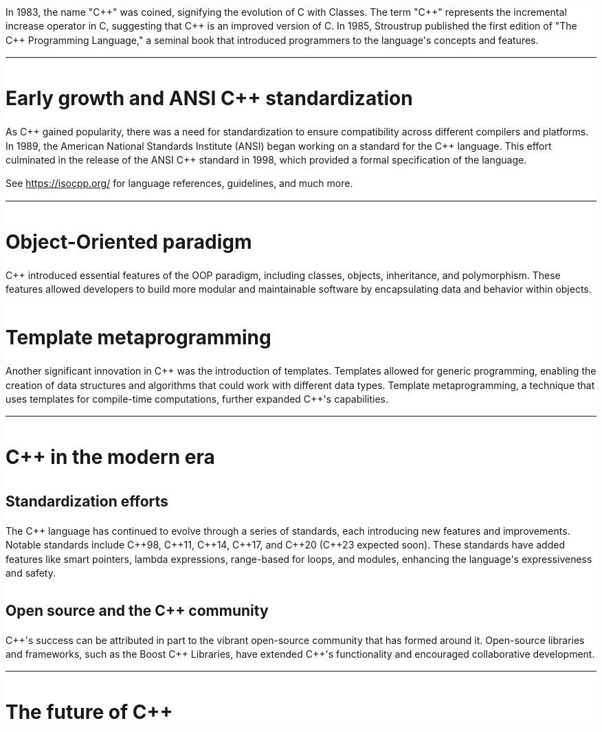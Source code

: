 In 1983, the name "C++" was coined, signifying the evolution of C with Classes. The term "C++" represents the incremental increase operator in C, suggesting that C++ is an improved version of C. In 1985, Stroustrup published the first edition of "The C++ Programming Language," a seminal book that introduced programmers to the language's concepts and features.

---

# Early growth and ANSI C++ standardization
As C++ gained popularity, there was a need for standardization to ensure compatibility across different compilers and platforms. In 1989, the American National Standards Institute (ANSI) began working on a standard for the C++ language. This effort culminated in the release of the ANSI C++ standard in 1998, which provided a formal specification of the language.
<br>

See https://isocpp.org/ for language references, guidelines, and much more.

---

# Object-Oriented paradigm
C++ introduced essential features of the OOP paradigm, including classes, objects, inheritance, and polymorphism. These features allowed developers to build more modular and maintainable software by encapsulating data and behavior within objects.

# Template metaprogramming
Another significant innovation in C++ was the introduction of templates. Templates allowed for generic programming, enabling the creation of data structures and algorithms that could work with different data types. Template metaprogramming, a technique that uses templates for compile-time computations, further expanded C++'s capabilities.

---

# C++ in the modern era

## Standardization efforts
The C++ language has continued to evolve through a series of standards, each introducing new features and improvements. Notable standards include C++98, C++11, C++14, C++17, and C++20 (C++23 expected soon). These standards have added features like smart pointers, lambda expressions, range-based for loops, and modules, enhancing the language's expressiveness and safety.
<br>
## Open source and the C++ community
C++'s success can be attributed in part to the vibrant open-source community that has formed around it. Open-source libraries and frameworks, such as the Boost C++ Libraries, have extended C++'s functionality and encouraged collaborative development.

---

# The future of C++
